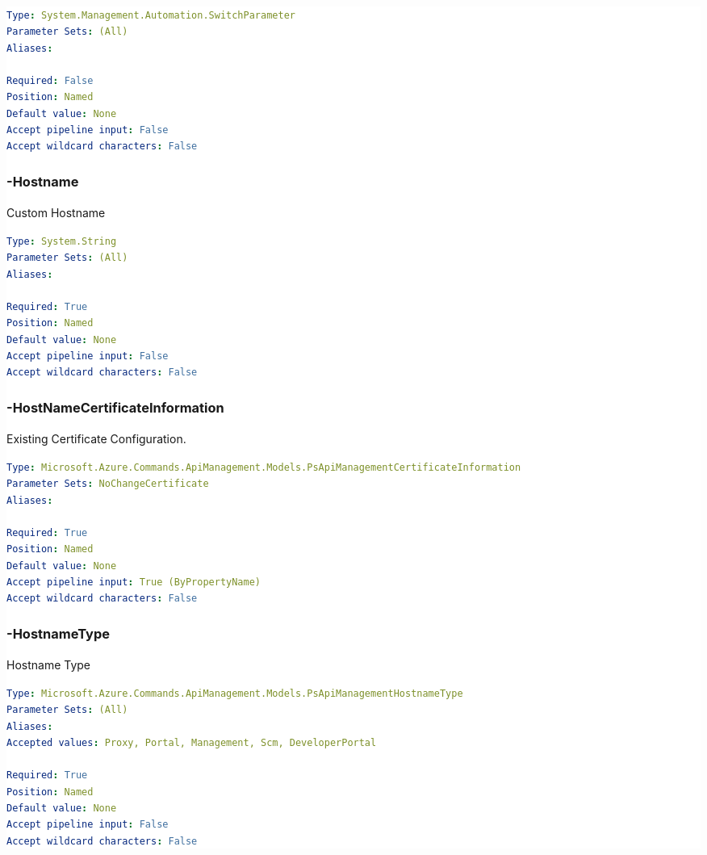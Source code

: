 ```yaml
Type: System.Management.Automation.SwitchParameter
Parameter Sets: (All)
Aliases:

Required: False
Position: Named
Default value: None
Accept pipeline input: False
Accept wildcard characters: False
```

### -Hostname
Custom Hostname

```yaml
Type: System.String
Parameter Sets: (All)
Aliases:

Required: True
Position: Named
Default value: None
Accept pipeline input: False
Accept wildcard characters: False
```

### -HostNameCertificateInformation
Existing Certificate Configuration.

```yaml
Type: Microsoft.Azure.Commands.ApiManagement.Models.PsApiManagementCertificateInformation
Parameter Sets: NoChangeCertificate
Aliases:

Required: True
Position: Named
Default value: None
Accept pipeline input: True (ByPropertyName)
Accept wildcard characters: False
```

### -HostnameType
Hostname Type

```yaml
Type: Microsoft.Azure.Commands.ApiManagement.Models.PsApiManagementHostnameType
Parameter Sets: (All)
Aliases:
Accepted values: Proxy, Portal, Management, Scm, DeveloperPortal

Required: True
Position: Named
Default value: None
Accept pipeline input: False
Accept wildcard characters: False
```
